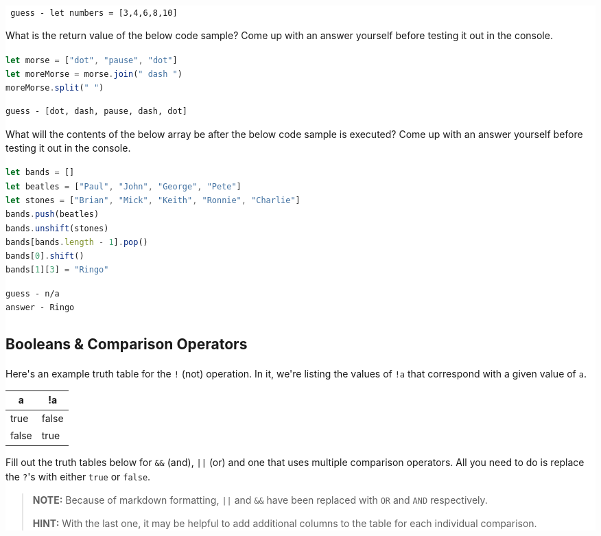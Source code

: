```text
 guess - let numbers = [3,4,6,8,10]
```

What is the return value of the below code sample? Come up with an answer yourself before testing it out in the console.

```js
let morse = ["dot", "pause", "dot"]
let moreMorse = morse.join(" dash ")
moreMorse.split(" ")
```

```text
guess - [dot, dash, pause, dash, dot]

```

What will the contents of the below array be after the below code sample is executed? Come up with an answer yourself before testing it out in the console.

```js
let bands = []
let beatles = ["Paul", "John", "George", "Pete"]
let stones = ["Brian", "Mick", "Keith", "Ronnie", "Charlie"]
bands.push(beatles)
bands.unshift(stones)
bands[bands.length - 1].pop()
bands[0].shift()
bands[1][3] = "Ringo"
```

```text
guess - n/a
answer - Ringo 
```

## Booleans & Comparison Operators

Here's an example truth table for the `!` (not) operation. In it, we're listing the values of `!a` that correspond with a given value of `a`.

|a|!a|
|---|---|
|true|false|
|false|true|

Fill out the truth tables below for `&&` (and), `||` (or) and one that uses multiple comparison operators. All you need to do is replace the `?`'s with either `true` or `false`.

> **NOTE:** Because of markdown formatting, `||` and `&&` have been replaced with `OR` and `AND` respectively.
>
> **HINT:** With the last one, it may be helpful to add additional columns to the table for each individual comparison.

